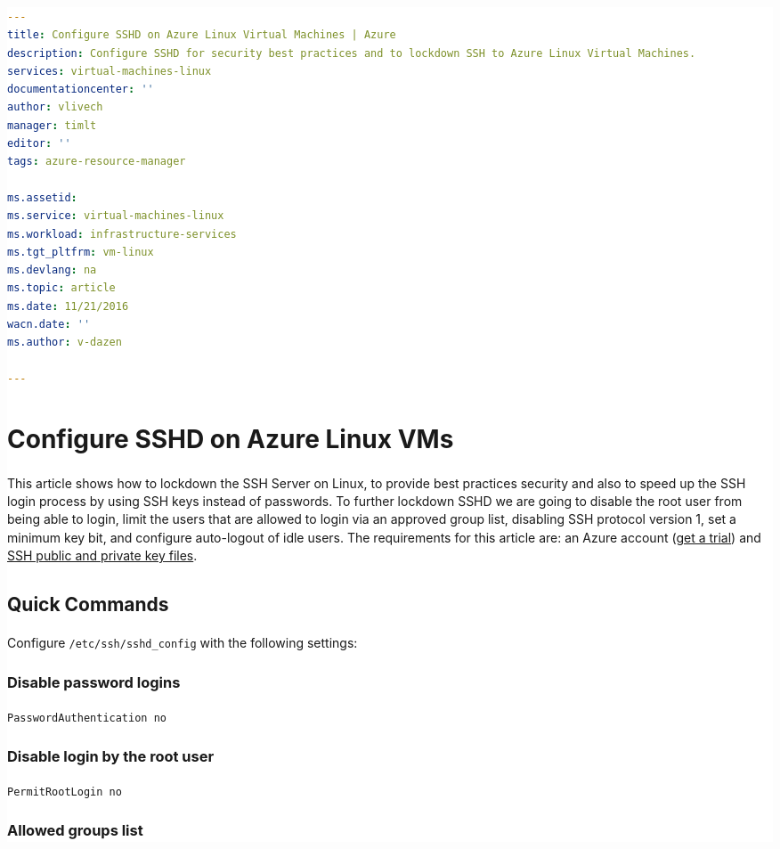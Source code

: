 ```yaml
---
title: Configure SSHD on Azure Linux Virtual Machines | Azure
description: Configure SSHD for security best practices and to lockdown SSH to Azure Linux Virtual Machines.
services: virtual-machines-linux
documentationcenter: ''
author: vlivech
manager: timlt
editor: ''
tags: azure-resource-manager

ms.assetid:
ms.service: virtual-machines-linux
ms.workload: infrastructure-services
ms.tgt_pltfrm: vm-linux
ms.devlang: na
ms.topic: article
ms.date: 11/21/2016
wacn.date: ''
ms.author: v-dazen

---
```


# Configure SSHD on Azure Linux VMs

This article shows how to lockdown the SSH Server on Linux, to provide best practices security and also to speed up the SSH login process by using SSH keys instead of passwords.  To further lockdown SSHD we are going to disable the root user from being able to login, limit the users that are allowed to login via an approved group list, disabling SSH protocol version 1, set a minimum key bit, and configure auto-logout of idle users.  The requirements for this article are: an Azure account ([get a trial](https://www.azure.cn/pricing/1rmb-trial/)) and [SSH public and private key files](mac-create-ssh-keys.md?toc=%2fvirtual-machines%2flinux%2ftoc.json).

## Quick Commands

Configure `/etc/ssh/sshd_config` with the following settings:

### Disable password logins

```bash
PasswordAuthentication no
```

### Disable login by the root user

```bash
PermitRootLogin no
```

### Allowed groups list
